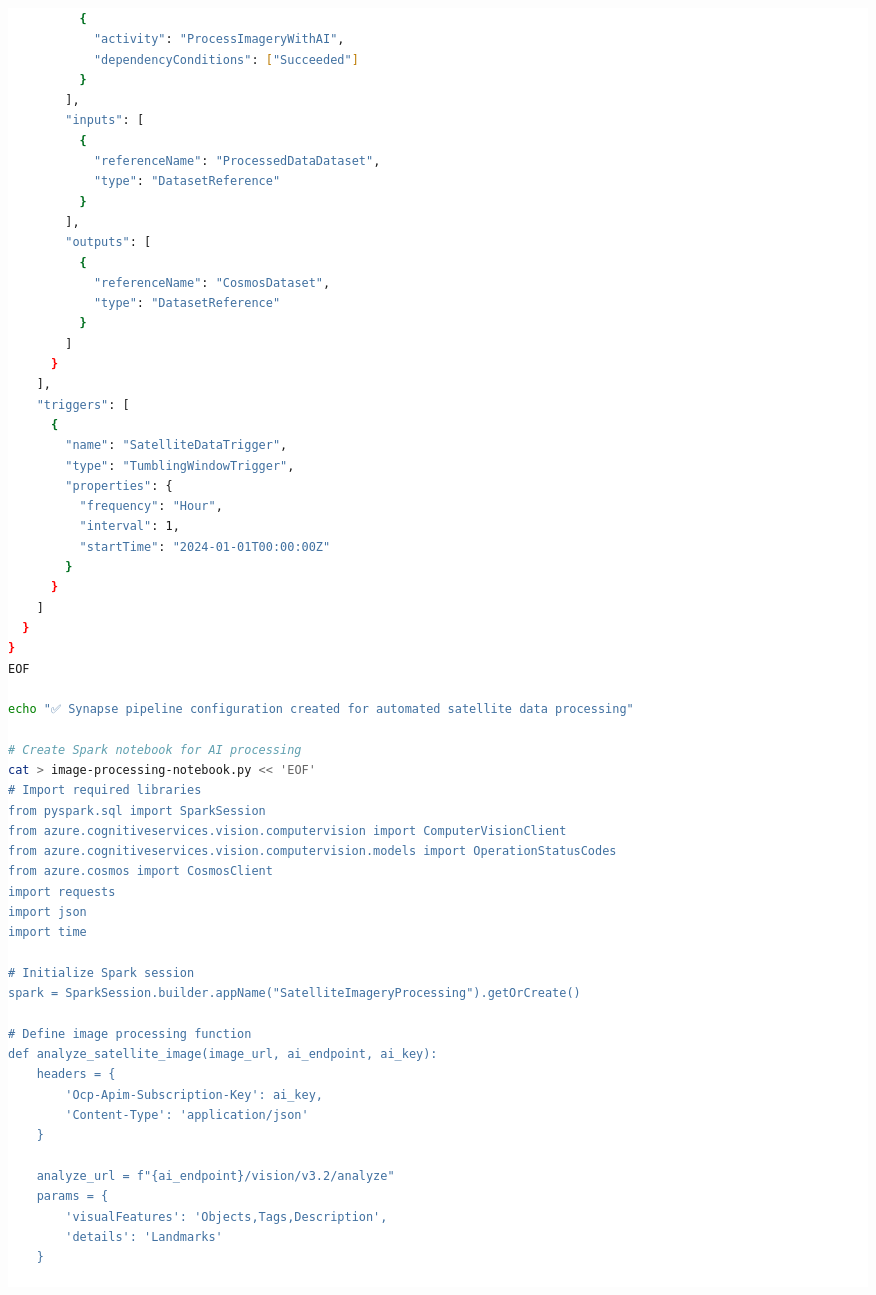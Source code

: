    ```bash
             {
               "activity": "ProcessImageryWithAI",
               "dependencyConditions": ["Succeeded"]
             }
           ],
           "inputs": [
             {
               "referenceName": "ProcessedDataDataset",
               "type": "DatasetReference"
             }
           ],
           "outputs": [
             {
               "referenceName": "CosmosDataset",
               "type": "DatasetReference"
             }
           ]
         }
       ],
       "triggers": [
         {
           "name": "SatelliteDataTrigger",
           "type": "TumblingWindowTrigger",
           "properties": {
             "frequency": "Hour",
             "interval": 1,
             "startTime": "2024-01-01T00:00:00Z"
           }
         }
       ]
     }
   }
   EOF

   echo "✅ Synapse pipeline configuration created for automated satellite data processing"

   # Create Spark notebook for AI processing
   cat > image-processing-notebook.py << 'EOF'
   # Import required libraries
   from pyspark.sql import SparkSession
   from azure.cognitiveservices.vision.computervision import ComputerVisionClient
   from azure.cognitiveservices.vision.computervision.models import OperationStatusCodes
   from azure.cosmos import CosmosClient
   import requests
   import json
   import time

   # Initialize Spark session
   spark = SparkSession.builder.appName("SatelliteImageryProcessing").getOrCreate()

   # Define image processing function
   def analyze_satellite_image(image_url, ai_endpoint, ai_key):
       headers = {
           'Ocp-Apim-Subscription-Key': ai_key,
           'Content-Type': 'application/json'
       }
       
       analyze_url = f"{ai_endpoint}/vision/v3.2/analyze"
       params = {
           'visualFeatures': 'Objects,Tags,Description',
           'details': 'Landmarks'
       }
       
   ```